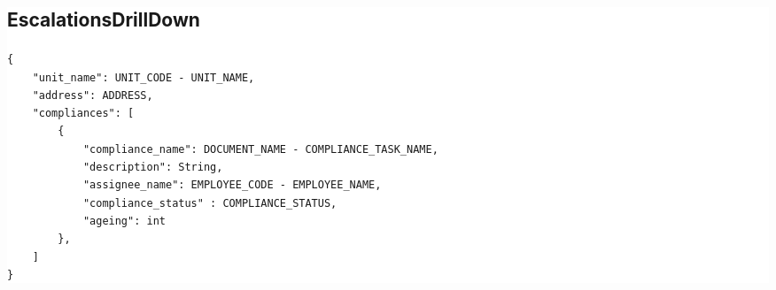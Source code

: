 ## EscalationsDrillDown
    
    {
        "unit_name": UNIT_CODE - UNIT_NAME,
        "address": ADDRESS,
        "compliances": [ 
            {
              	"compliance_name": DOCUMENT_NAME - COMPLIANCE_TASK_NAME,
              	"description": String,
              	"assignee_name": EMPLOYEE_CODE - EMPLOYEE_NAME,
              	"compliance_status" : COMPLIANCE_STATUS,
              	"ageing": int
            },
        ]
    }



